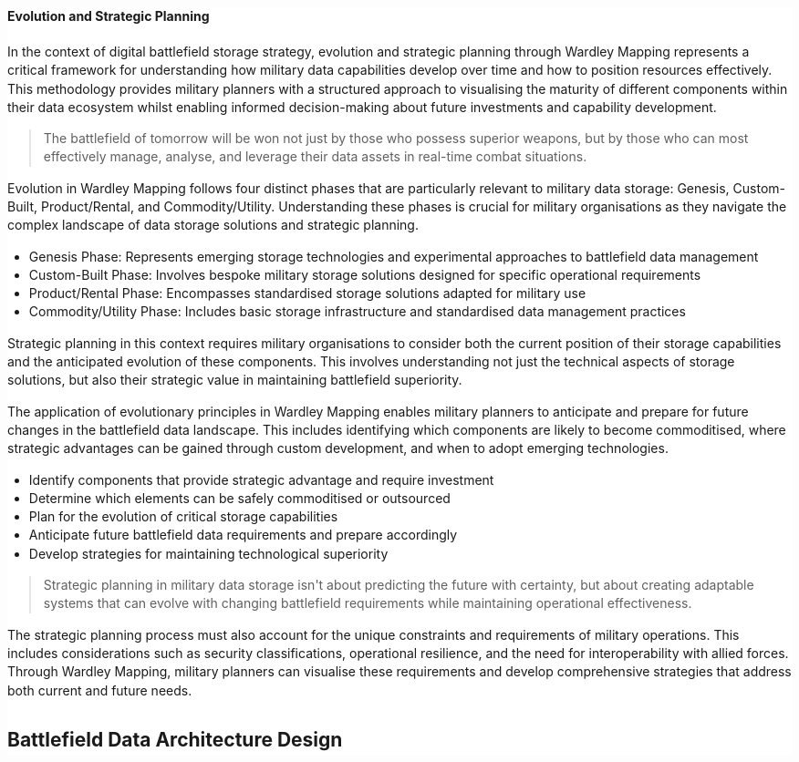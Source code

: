
#### <a id="evolution-and-strategic-planning"></a>Evolution and Strategic Planning

In the context of digital battlefield storage strategy, evolution and strategic planning through Wardley Mapping represents a critical framework for understanding how military data capabilities develop over time and how to position resources effectively. This methodology provides military planners with a structured approach to visualising the maturity of different components within their data ecosystem whilst enabling informed decision-making about future investments and capability development.

> The battlefield of tomorrow will be won not just by those who possess superior weapons, but by those who can most effectively manage, analyse, and leverage their data assets in real-time combat situations.

Evolution in Wardley Mapping follows four distinct phases that are particularly relevant to military data storage: Genesis, Custom-Built, Product/Rental, and Commodity/Utility. Understanding these phases is crucial for military organisations as they navigate the complex landscape of data storage solutions and strategic planning.

- Genesis Phase: Represents emerging storage technologies and experimental approaches to battlefield data management
- Custom-Built Phase: Involves bespoke military storage solutions designed for specific operational requirements
- Product/Rental Phase: Encompasses standardised storage solutions adapted for military use
- Commodity/Utility Phase: Includes basic storage infrastructure and standardised data management practices

Strategic planning in this context requires military organisations to consider both the current position of their storage capabilities and the anticipated evolution of these components. This involves understanding not just the technical aspects of storage solutions, but also their strategic value in maintaining battlefield superiority.

The application of evolutionary principles in Wardley Mapping enables military planners to anticipate and prepare for future changes in the battlefield data landscape. This includes identifying which components are likely to become commoditised, where strategic advantages can be gained through custom development, and when to adopt emerging technologies.

- Identify components that provide strategic advantage and require investment
- Determine which elements can be safely commoditised or outsourced
- Plan for the evolution of critical storage capabilities
- Anticipate future battlefield data requirements and prepare accordingly
- Develop strategies for maintaining technological superiority

> Strategic planning in military data storage isn't about predicting the future with certainty, but about creating adaptable systems that can evolve with changing battlefield requirements while maintaining operational effectiveness.

The strategic planning process must also account for the unique constraints and requirements of military operations. This includes considerations such as security classifications, operational resilience, and the need for interoperability with allied forces. Through Wardley Mapping, military planners can visualise these requirements and develop comprehensive strategies that address both current and future needs.



## <a id="battlefield-data-architecture-design"></a>Battlefield Data Architecture Design
